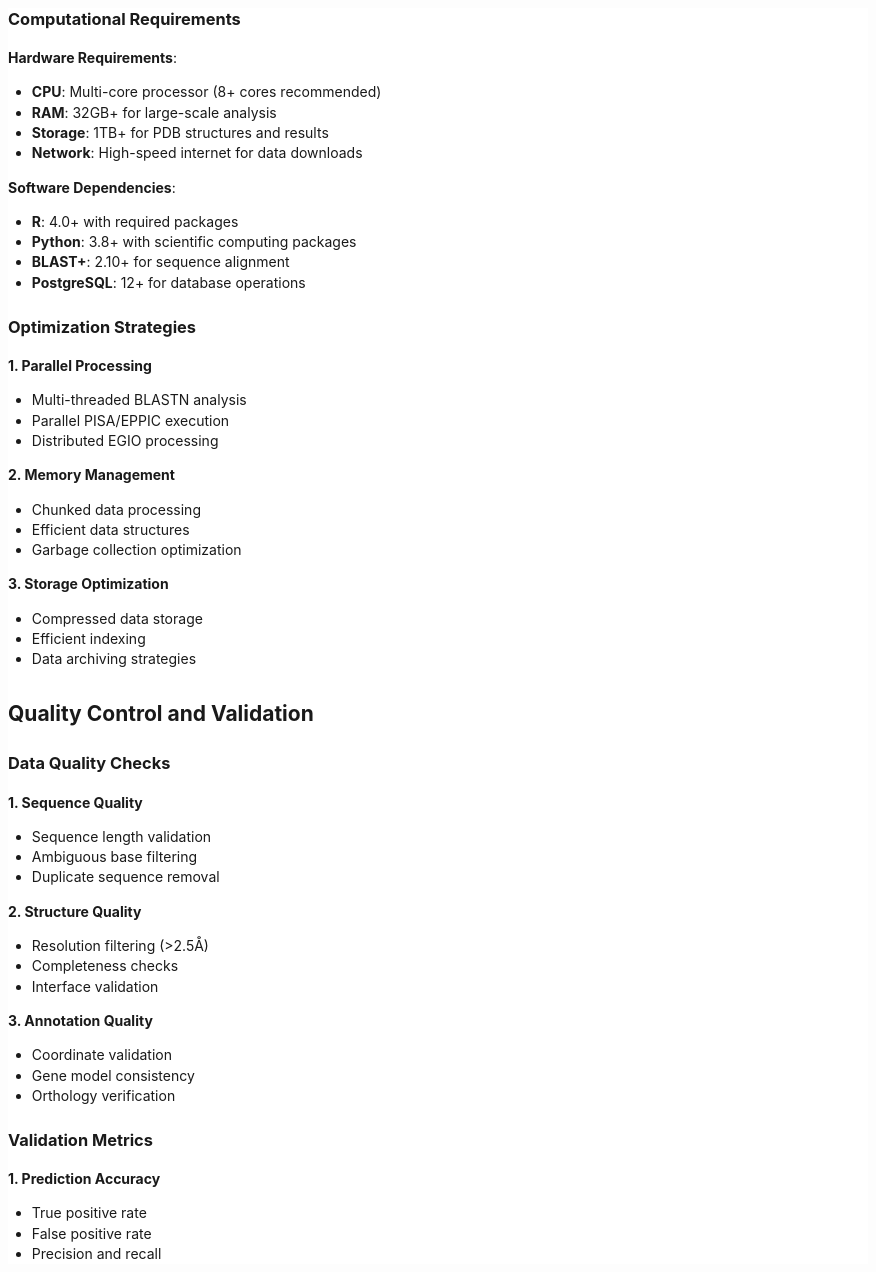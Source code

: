 ### Computational Requirements

**Hardware Requirements**:
- **CPU**: Multi-core processor (8+ cores recommended)
- **RAM**: 32GB+ for large-scale analysis
- **Storage**: 1TB+ for PDB structures and results
- **Network**: High-speed internet for data downloads

**Software Dependencies**:
- **R**: 4.0+ with required packages
- **Python**: 3.8+ with scientific computing packages
- **BLAST+**: 2.10+ for sequence alignment
- **PostgreSQL**: 12+ for database operations

### Optimization Strategies

**1. Parallel Processing**
- Multi-threaded BLASTN analysis
- Parallel PISA/EPPIC execution
- Distributed EGIO processing

**2. Memory Management**
- Chunked data processing
- Efficient data structures
- Garbage collection optimization

**3. Storage Optimization**
- Compressed data storage
- Efficient indexing
- Data archiving strategies

## Quality Control and Validation

### Data Quality Checks

**1. Sequence Quality**
- Sequence length validation
- Ambiguous base filtering
- Duplicate sequence removal

**2. Structure Quality**
- Resolution filtering (>2.5Å)
- Completeness checks
- Interface validation

**3. Annotation Quality**
- Coordinate validation
- Gene model consistency
- Orthology verification

### Validation Metrics

**1. Prediction Accuracy**
- True positive rate
- False positive rate
- Precision and recall
